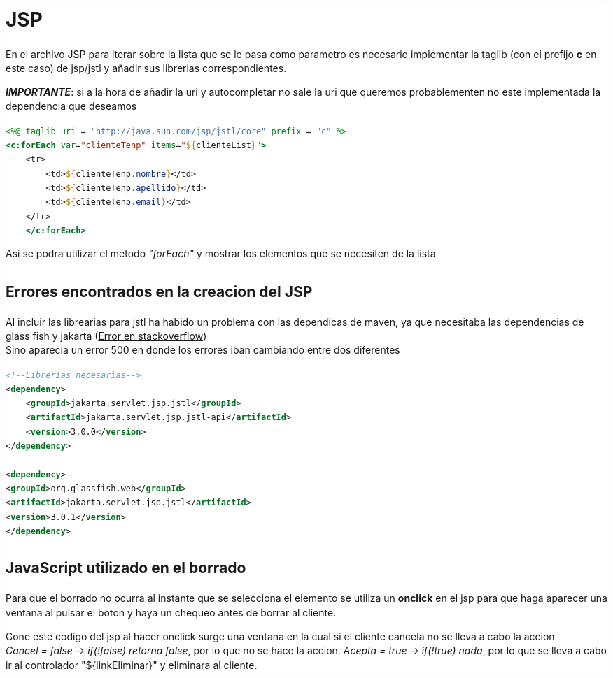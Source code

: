 # JSP

En el archivo JSP para iterar sobre la lista que se le pasa como parametro es necesario implementar la taglib (con el prefijo **c** en este caso) de
jsp/jstl y añadir sus librerias correspondientes.

**_IMPORTANTE_**: si a la hora de añadir la uri y autocompletar no sale la uri que queremos probablementen no este implementada la dependencia que deseamos

```jsp
<%@ taglib uri = "http://java.sun.com/jsp/jstl/core" prefix = "c" %>
<c:forEach var="clienteTenp" items="${clienteList}">
    <tr>
        <td>${clienteTenp.nombre}</td>
        <td>${clienteTenp.apellido}</td>
        <td>${clienteTenp.email}</td>
    </tr>
    </c:forEach>
```

Asi se podra utilizar el metodo _"forEach"_ y mostrar los elementos que se necesiten de la lista

## Errores encontrados en la creacion del JSP

Al incluir las librearias para jstl ha habido un problema con las dependicas de maven, ya que necesitaba las
dependencias de glass fish y
jakarta  ([Error en stackoverflow](https://stackoverflow.com/questions/4928271/how-to-install-jstl-it-fails-with-the-absolute-uri-cannot-be-resolved-or-una))
<br> Sino aparecia un error 500 en donde los errores iban cambiando entre dos diferentes

```xml
<!--Librerias necesarias-->
<dependency>
    <groupId>jakarta.servlet.jsp.jstl</groupId>
    <artifactId>jakarta.servlet.jsp.jstl-api</artifactId>
    <version>3.0.0</version>
</dependency>

<dependency>
<groupId>org.glassfish.web</groupId>
<artifactId>jakarta.servlet.jsp.jstl</artifactId>
<version>3.0.1</version>
</dependency>
```

## JavaScript utilizado en el borrado
Para que el borrado no ocurra al instante que se selecciona el elemento se utiliza un **onclick** en el jsp para que haga aparecer una ventana al pulsar el boton y haya un chequeo antes de borrar al cliente.

Cone este codigo del jsp al hacer onclick surge una ventana en la cual si el cliente cancela no se lleva a cabo la accion<br>
*Cancel = false -> if(!false) retorna false*, por lo que no se hace la accion.
*Acepta = true -> if(!true) *nada**, por lo que se lleva a cabo ir al controlador "${linkEliminar}" y eliminara al cliente.
